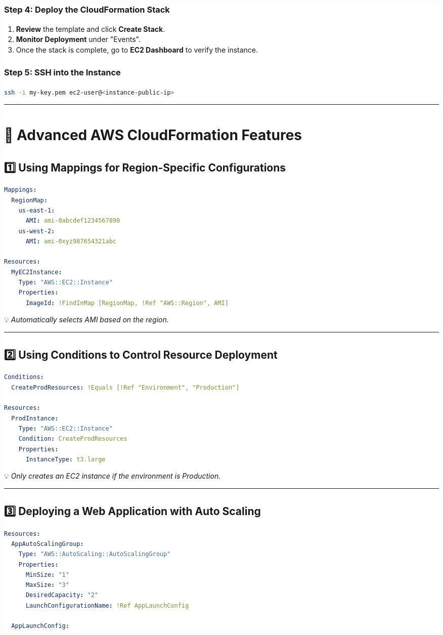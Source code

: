 ### **Step 4: Deploy the CloudFormation Stack**
1. **Review** the template and click **Create Stack**.
2. **Monitor Deployment** under "Events".
3. Once the stack is complete, go to **EC2 Dashboard** to verify the instance.

### **Step 5: SSH into the Instance**
```bash
ssh -i my-key.pem ec2-user@<instance-public-ip>
```

---

# 🚀 **Advanced AWS CloudFormation Features**
## 1️⃣ **Using Mappings for Region-Specific Configurations**
```yaml
Mappings:
  RegionMap:
    us-east-1:
      AMI: ami-0abcdef1234567890
    us-west-2:
      AMI: ami-0xyz987654321abc

Resources:
  MyEC2Instance:
    Type: "AWS::EC2::Instance"
    Properties:
      ImageId: !FindInMap [RegionMap, !Ref "AWS::Region", AMI]
```
💡 *Automatically selects AMI based on the region.*

---

## 2️⃣ **Using Conditions to Control Resource Deployment**
```yaml
Conditions:
  CreateProdResources: !Equals [!Ref "Environment", "Production"]

Resources:
  ProdInstance:
    Type: "AWS::EC2::Instance"
    Condition: CreateProdResources
    Properties:
      InstanceType: t3.large
```
💡 *Only creates an EC2 instance if the environment is Production.*

---

## 3️⃣ **Deploying a Web Application with Auto Scaling**
```yaml
Resources:
  AppAutoScalingGroup:
    Type: "AWS::AutoScaling::AutoScalingGroup"
    Properties:
      MinSize: "1"
      MaxSize: "3"
      DesiredCapacity: "2"
      LaunchConfigurationName: !Ref AppLaunchConfig

  AppLaunchConfig:
```